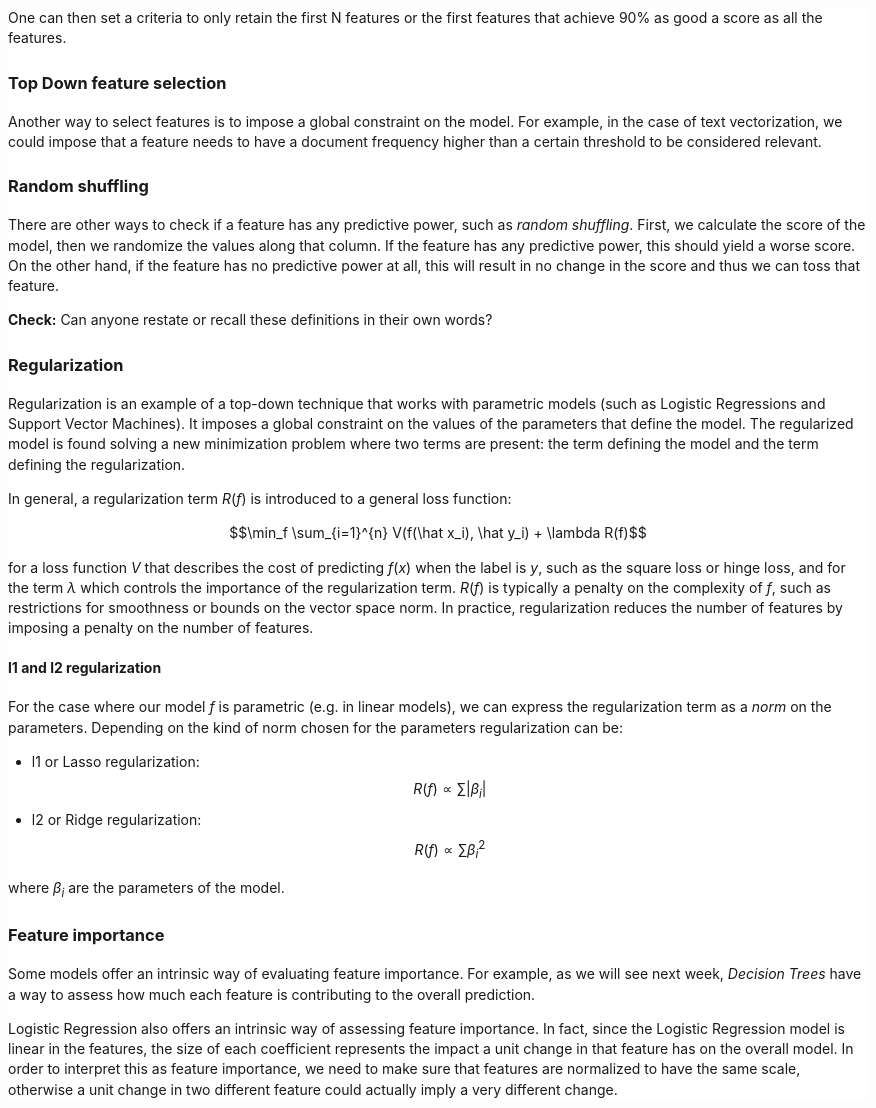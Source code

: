 One can then set a criteria to only retain the first N features or the first features that achieve 90% as good a score as all the features.

### Top Down feature selection

Another way to select features is to impose a global constraint on the model. For example, in the case of text vectorization, we could impose that a feature needs to have a document frequency higher than a certain threshold to be considered relevant.

### Random shuffling

There are other ways to check if a feature has any predictive power, such as *random shuffling*. First, we calculate the score of the model, then we randomize the values along that column. If the feature has any predictive power, this should yield a worse score. On the other hand, if the feature has no predictive power at all, this will result in no change in the score and thus we can toss that feature.

**Check:** Can anyone restate or recall these definitions in their own words?

### Regularization

Regularization is an example of a top-down technique that works with parametric models (such as Logistic Regressions and Support Vector Machines). It imposes a global constraint on the values of the parameters that define the model. The regularized model is found solving a new minimization problem where two terms are present: the term defining the model and the term defining the regularization.

In general, a regularization term $R(f)$ is introduced to a general loss function:

$$\min_f \sum_{i=1}^{n} V(f(\hat x_i), \hat y_i) + \lambda R(f)$$

for a loss function $V$ that describes the cost of predicting $f(x)$ when the label is $y$, such as the square loss or hinge loss, and for the term $\lambda$ which controls the importance of the regularization term. $R(f)$ is typically a penalty on the complexity of $f$, such as restrictions for smoothness or bounds on the vector space norm. In practice, regularization
reduces the number of features by imposing a penalty on the number of features.

#### l1 and l2 regularization

For the case where our model $f$ is parametric (e.g. in linear models), we can express the regularization term as a *norm* on the parameters. Depending on the kind of norm chosen for the parameters regularization can be:

- l1 or Lasso regularization:
$$ R(f) \propto \sum{|\beta_i|}$$
- l2 or Ridge regularization:
$$ R(f) \propto \sum{\beta_i^2}$$

where $\beta_i$ are the parameters of the model.

### Feature importance

Some models offer an intrinsic way of evaluating feature importance. For example, as we will see next week, _Decision Trees_ have a way to assess how much each feature is contributing to the overall prediction.

Logistic Regression also offers an intrinsic way of assessing feature importance. In fact, since the Logistic Regression model is linear in the features, the size of each coefficient represents the impact a unit change in that feature has on the overall model. In order to interpret this as feature importance, we need to make sure that features are normalized to have the same scale, otherwise a unit change in two different feature could actually imply a very different change.
